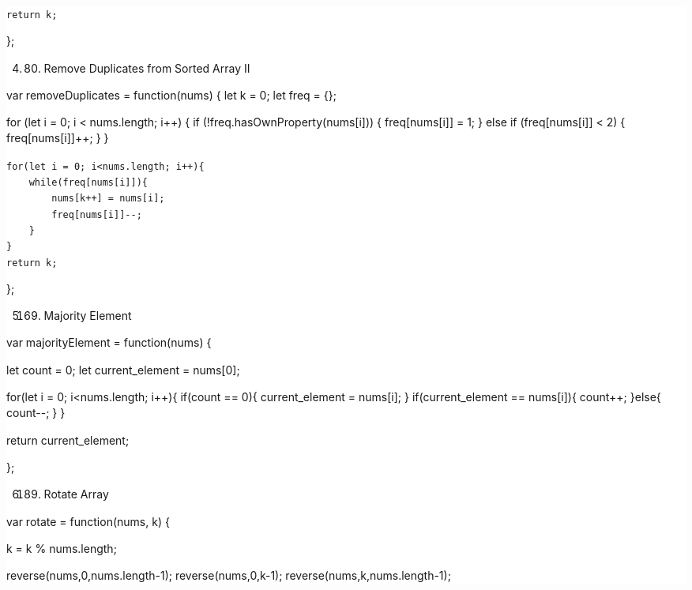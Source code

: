     return k;
    
};

4. 80. Remove Duplicates from Sorted Array II

var removeDuplicates = function(nums) {
    let k = 0;
    let freq = {};

for (let i = 0; i < nums.length; i++) {
    if (!freq.hasOwnProperty(nums[i])) {
        freq[nums[i]] = 1;
    } else if (freq[nums[i]] < 2) {
        freq[nums[i]]++;
    }
}

    for(let i = 0; i<nums.length; i++){
        while(freq[nums[i]]){
            nums[k++] = nums[i];
            freq[nums[i]]--;
        }
    }
    return k;
};

5. 169. Majority Element

var majorityElement = function(nums) {

   let count = 0;
   let current_element = nums[0];

   for(let i = 0; i<nums.length; i++){
    if(count == 0){
        current_element = nums[i];
    }
    if(current_element == nums[i]){
        count++;
    }else{
        count--;
    }
   }

   return current_element;

};

6. 189. Rotate Array

var rotate = function(nums, k) {

   k = k % nums.length;

   reverse(nums,0,nums.length-1);
   reverse(nums,0,k-1);
   reverse(nums,k,nums.length-1);
